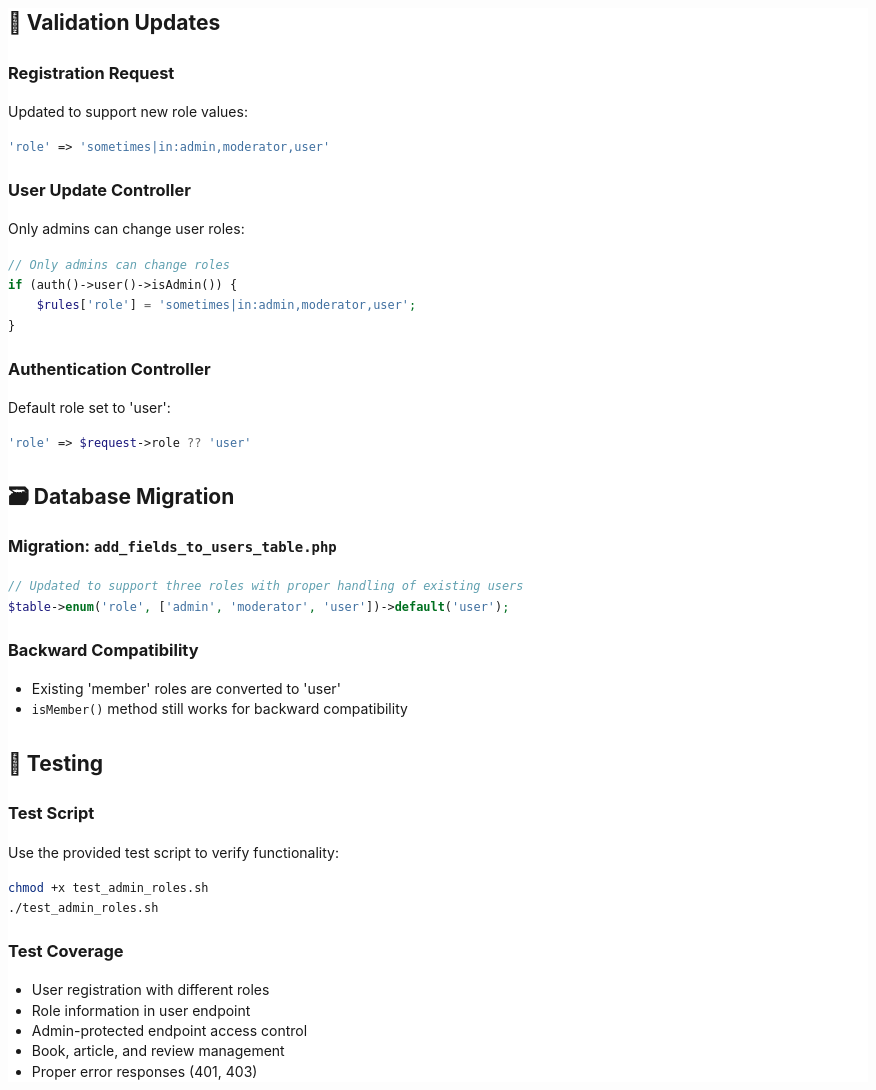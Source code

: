 ## 📝 Validation Updates

### Registration Request
Updated to support new role values:
```php
'role' => 'sometimes|in:admin,moderator,user'
```

### User Update Controller
Only admins can change user roles:
```php
// Only admins can change roles
if (auth()->user()->isAdmin()) {
    $rules['role'] = 'sometimes|in:admin,moderator,user';
}
```

### Authentication Controller
Default role set to 'user':
```php
'role' => $request->role ?? 'user'
```

## 🗃️ Database Migration

### Migration: `add_fields_to_users_table.php`
```php
// Updated to support three roles with proper handling of existing users
$table->enum('role', ['admin', 'moderator', 'user'])->default('user');
```

### Backward Compatibility
- Existing 'member' roles are converted to 'user'
- `isMember()` method still works for backward compatibility

## 🧪 Testing

### Test Script
Use the provided test script to verify functionality:
```bash
chmod +x test_admin_roles.sh
./test_admin_roles.sh
```

### Test Coverage
- User registration with different roles
- Role information in user endpoint
- Admin-protected endpoint access control
- Book, article, and review management
- Proper error responses (401, 403)
